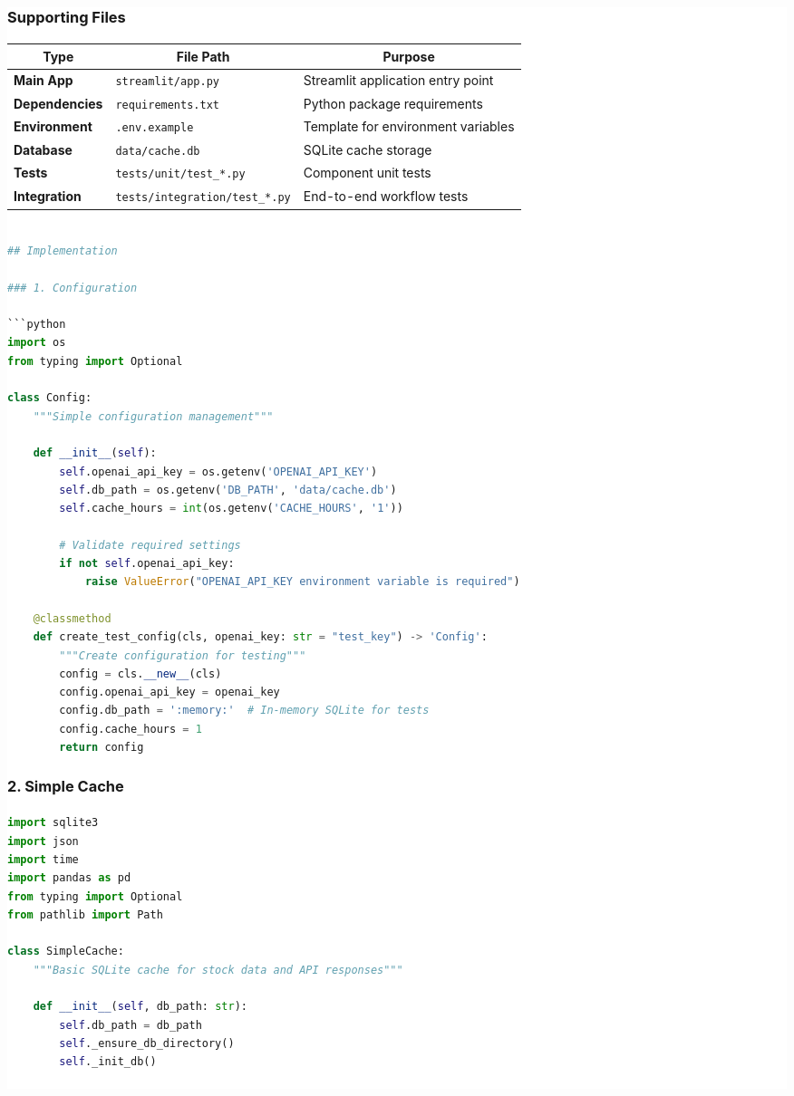 ### Supporting Files

| Type | File Path | Purpose |
|------|-----------|---------|
| **Main App** | `streamlit/app.py` | Streamlit application entry point |
| **Dependencies** | `requirements.txt` | Python package requirements |
| **Environment** | `.env.example` | Template for environment variables |
| **Database** | `data/cache.db` | SQLite cache storage |
| **Tests** | `tests/unit/test_*.py` | Component unit tests |
| **Integration** | `tests/integration/test_*.py` | End-to-end workflow tests |
```python

## Implementation

### 1. Configuration

```python
import os
from typing import Optional

class Config:
    """Simple configuration management"""
    
    def __init__(self):
        self.openai_api_key = os.getenv('OPENAI_API_KEY')
        self.db_path = os.getenv('DB_PATH', 'data/cache.db')
        self.cache_hours = int(os.getenv('CACHE_HOURS', '1'))
        
        # Validate required settings
        if not self.openai_api_key:
            raise ValueError("OPENAI_API_KEY environment variable is required")
    
    @classmethod
    def create_test_config(cls, openai_key: str = "test_key") -> 'Config':
        """Create configuration for testing"""
        config = cls.__new__(cls)
        config.openai_api_key = openai_key
        config.db_path = ':memory:'  # In-memory SQLite for tests
        config.cache_hours = 1
        return config
```

### 2. Simple Cache

```python
import sqlite3
import json
import time
import pandas as pd
from typing import Optional
from pathlib import Path

class SimpleCache:
    """Basic SQLite cache for stock data and API responses"""
    
    def __init__(self, db_path: str):
        self.db_path = db_path
        self._ensure_db_directory()
        self._init_db()
    
```